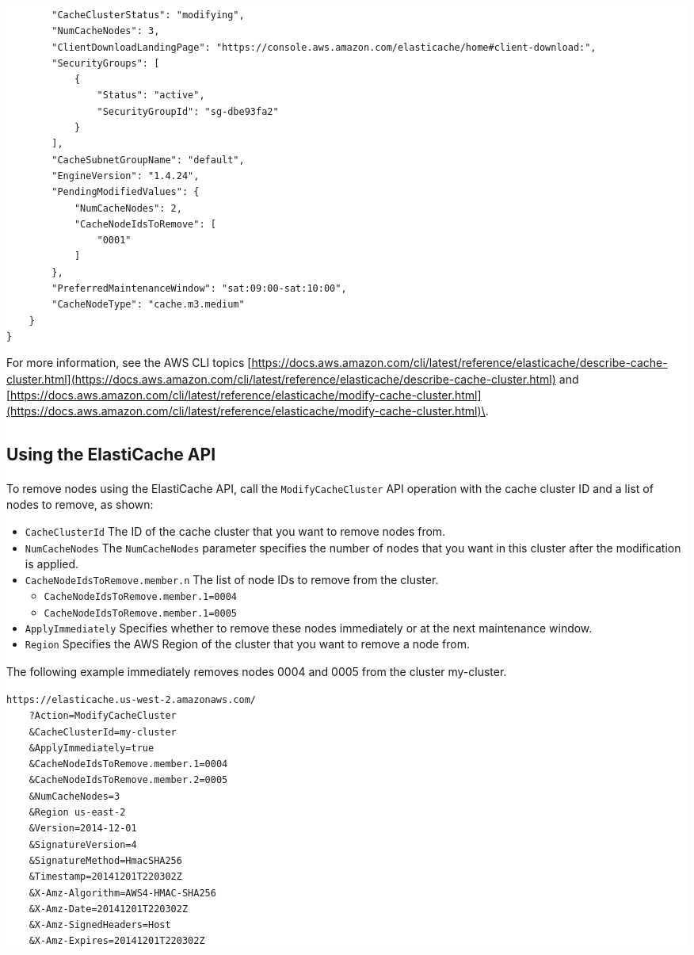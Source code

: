   ```
           "CacheClusterStatus": "modifying", 
           "NumCacheNodes": 3, 
           "ClientDownloadLandingPage": "https://console.aws.amazon.com/elasticache/home#client-download:", 
           "SecurityGroups": [
               {
                   "Status": "active", 
                   "SecurityGroupId": "sg-dbe93fa2"
               }
           ], 
           "CacheSubnetGroupName": "default", 
           "EngineVersion": "1.4.24", 
           "PendingModifiedValues": {
               "NumCacheNodes": 2, 
               "CacheNodeIdsToRemove": [
                   "0001"
               ]
           }, 
           "PreferredMaintenanceWindow": "sat:09:00-sat:10:00", 
           "CacheNodeType": "cache.m3.medium"
       }
   }
   ```

For more information, see the AWS CLI topics [https://docs.aws.amazon.com/cli/latest/reference/elasticache/describe-cache-cluster.html](https://docs.aws.amazon.com/cli/latest/reference/elasticache/describe-cache-cluster.html) and [https://docs.aws.amazon.com/cli/latest/reference/elasticache/modify-cache-cluster.html](https://docs.aws.amazon.com/cli/latest/reference/elasticache/modify-cache-cluster.html)\.

## Using the ElastiCache API<a name="Clusters.DeleteNode.API"></a>

To remove nodes using the ElastiCache API, call the `ModifyCacheCluster` API operation with the cache cluster ID and a list of nodes to remove, as shown:
+ `CacheClusterId` The ID of the cache cluster that you want to remove nodes from\.
+ `NumCacheNodes` The `NumCacheNodes` parameter specifies the number of nodes that you want in this cluster after the modification is applied\.
+ `CacheNodeIdsToRemove.member.n` The list of node IDs to remove from the cluster\.
  + `CacheNodeIdsToRemove.member.1=0004`
  + `CacheNodeIdsToRemove.member.1=0005`
+ `ApplyImmediately` Specifies whether to remove these nodes immediately or at the next maintenance window\.
+ `Region` Specifies the AWS Region of the cluster that you want to remove a node from\.

The following example immediately removes nodes 0004 and 0005 from the cluster my\-cluster\.

```
https://elasticache.us-west-2.amazonaws.com/
    ?Action=ModifyCacheCluster
    &CacheClusterId=my-cluster
    &ApplyImmediately=true
    &CacheNodeIdsToRemove.member.1=0004
    &CacheNodeIdsToRemove.member.2=0005
    &NumCacheNodes=3   
    &Region us-east-2
    &Version=2014-12-01
    &SignatureVersion=4
    &SignatureMethod=HmacSHA256
    &Timestamp=20141201T220302Z
    &X-Amz-Algorithm=AWS4-HMAC-SHA256
    &X-Amz-Date=20141201T220302Z
    &X-Amz-SignedHeaders=Host
    &X-Amz-Expires=20141201T220302Z
```